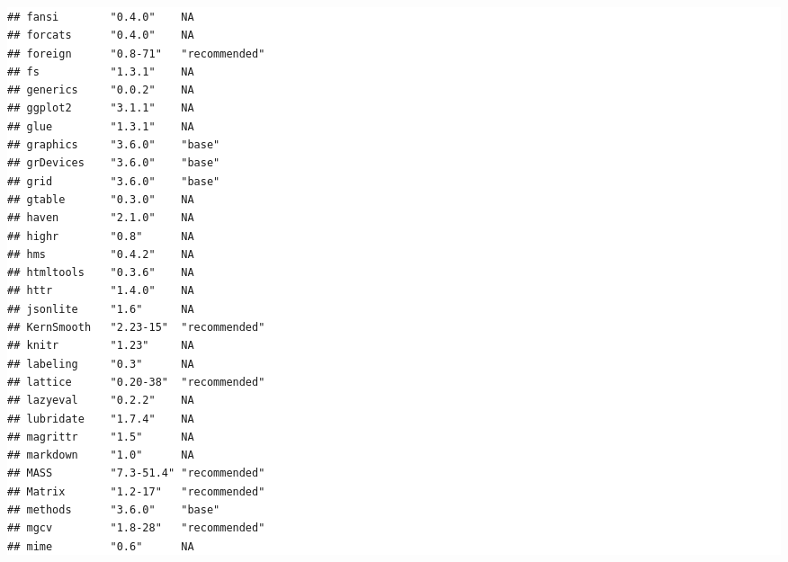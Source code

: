     ## fansi        "0.4.0"    NA           
    ## forcats      "0.4.0"    NA           
    ## foreign      "0.8-71"   "recommended"
    ## fs           "1.3.1"    NA           
    ## generics     "0.0.2"    NA           
    ## ggplot2      "3.1.1"    NA           
    ## glue         "1.3.1"    NA           
    ## graphics     "3.6.0"    "base"       
    ## grDevices    "3.6.0"    "base"       
    ## grid         "3.6.0"    "base"       
    ## gtable       "0.3.0"    NA           
    ## haven        "2.1.0"    NA           
    ## highr        "0.8"      NA           
    ## hms          "0.4.2"    NA           
    ## htmltools    "0.3.6"    NA           
    ## httr         "1.4.0"    NA           
    ## jsonlite     "1.6"      NA           
    ## KernSmooth   "2.23-15"  "recommended"
    ## knitr        "1.23"     NA           
    ## labeling     "0.3"      NA           
    ## lattice      "0.20-38"  "recommended"
    ## lazyeval     "0.2.2"    NA           
    ## lubridate    "1.7.4"    NA           
    ## magrittr     "1.5"      NA           
    ## markdown     "1.0"      NA           
    ## MASS         "7.3-51.4" "recommended"
    ## Matrix       "1.2-17"   "recommended"
    ## methods      "3.6.0"    "base"       
    ## mgcv         "1.8-28"   "recommended"
    ## mime         "0.6"      NA           